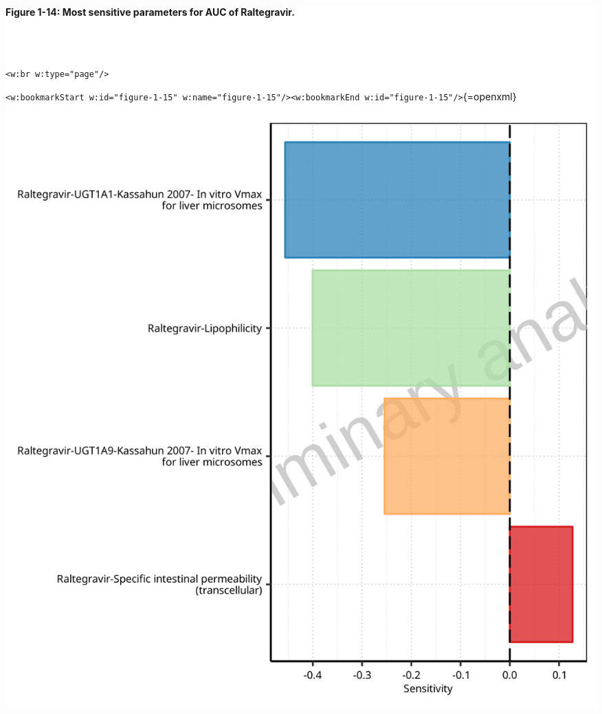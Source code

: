 

**Figure 1-14: Most sensitive parameters for AUC of Raltegravir.**


<br>
<br>


```{=openxml}
<w:br w:type="page"/>
```

`<w:bookmarkStart w:id="figure-1-15" w:name="figure-1-15"/><w:bookmarkEnd w:id="figure-1-15"/>`{=openxml}

![](Sensitivity/Raltegravir_25_mg__lactose_formulation_-5_sensitivity_AUC_inf.png)
